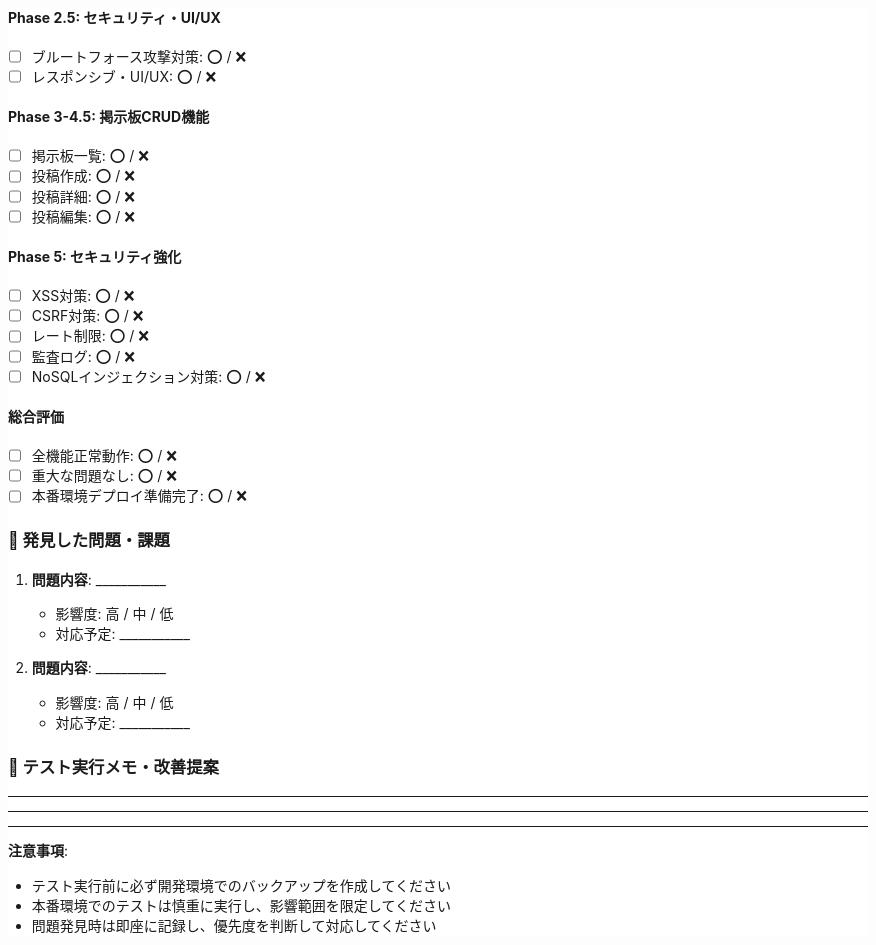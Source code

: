 #### Phase 2.5: セキュリティ・UI/UX
- [ ] ブルートフォース攻撃対策: ⭕ / ❌
- [ ] レスポンシブ・UI/UX: ⭕ / ❌

#### Phase 3-4.5: 掲示板CRUD機能
- [ ] 掲示板一覧: ⭕ / ❌
- [ ] 投稿作成: ⭕ / ❌
- [ ] 投稿詳細: ⭕ / ❌
- [ ] 投稿編集: ⭕ / ❌

#### Phase 5: セキュリティ強化
- [ ] XSS対策: ⭕ / ❌
- [ ] CSRF対策: ⭕ / ❌
- [ ] レート制限: ⭕ / ❌
- [ ] 監査ログ: ⭕ / ❌
- [ ] NoSQLインジェクション対策: ⭕ / ❌

#### 総合評価
- [ ] 全機能正常動作: ⭕ / ❌
- [ ] 重大な問題なし: ⭕ / ❌
- [ ] 本番環境デプロイ準備完了: ⭕ / ❌

### 🚨 発見した問題・課題

1. **問題内容**: ___________
   - 影響度: 高 / 中 / 低
   - 対応予定: ___________

2. **問題内容**: ___________
   - 影響度: 高 / 中 / 低
   - 対応予定: ___________

### 📝 テスト実行メモ・改善提案

___________________________________________
___________________________________________

---

**注意事項**:
- テスト実行前に必ず開発環境でのバックアップを作成してください
- 本番環境でのテストは慎重に実行し、影響範囲を限定してください
- 問題発見時は即座に記録し、優先度を判断して対応してください